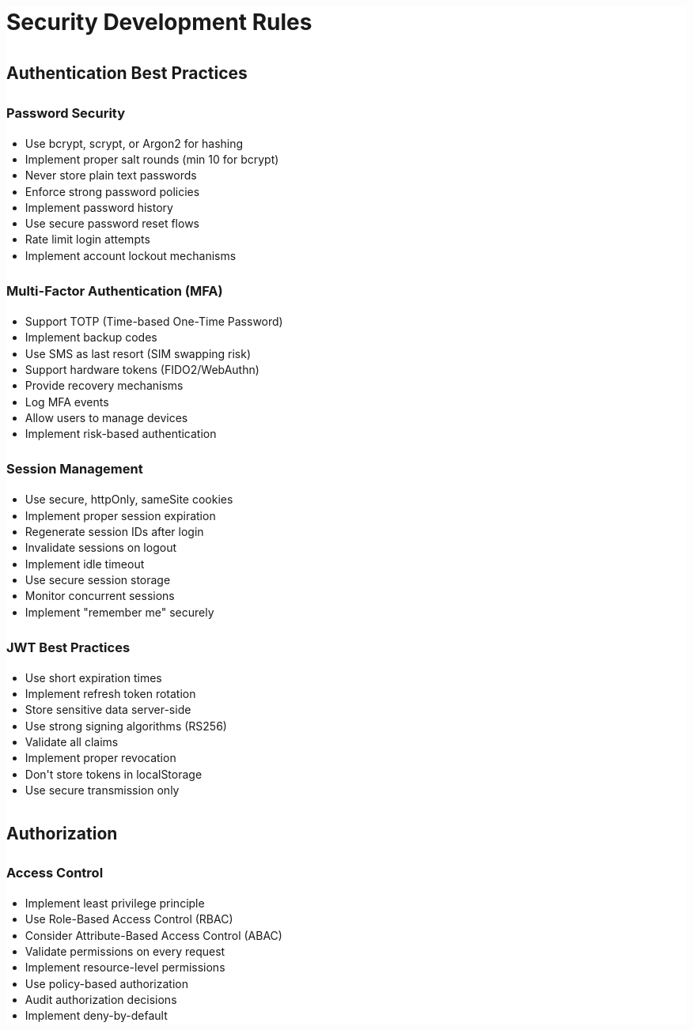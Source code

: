 # Security Development Rules

## Authentication Best Practices

### Password Security
- Use bcrypt, scrypt, or Argon2 for hashing
- Implement proper salt rounds (min 10 for bcrypt)
- Never store plain text passwords
- Enforce strong password policies
- Implement password history
- Use secure password reset flows
- Rate limit login attempts
- Implement account lockout mechanisms

### Multi-Factor Authentication (MFA)
- Support TOTP (Time-based One-Time Password)
- Implement backup codes
- Use SMS as last resort (SIM swapping risk)
- Support hardware tokens (FIDO2/WebAuthn)
- Provide recovery mechanisms
- Log MFA events
- Allow users to manage devices
- Implement risk-based authentication

### Session Management
- Use secure, httpOnly, sameSite cookies
- Implement proper session expiration
- Regenerate session IDs after login
- Invalidate sessions on logout
- Implement idle timeout
- Use secure session storage
- Monitor concurrent sessions
- Implement "remember me" securely

### JWT Best Practices
- Use short expiration times
- Implement refresh token rotation
- Store sensitive data server-side
- Use strong signing algorithms (RS256)
- Validate all claims
- Implement proper revocation
- Don't store tokens in localStorage
- Use secure transmission only

## Authorization

### Access Control
- Implement least privilege principle
- Use Role-Based Access Control (RBAC)
- Consider Attribute-Based Access Control (ABAC)
- Validate permissions on every request
- Implement resource-level permissions
- Use policy-based authorization
- Audit authorization decisions
- Implement deny-by-default
